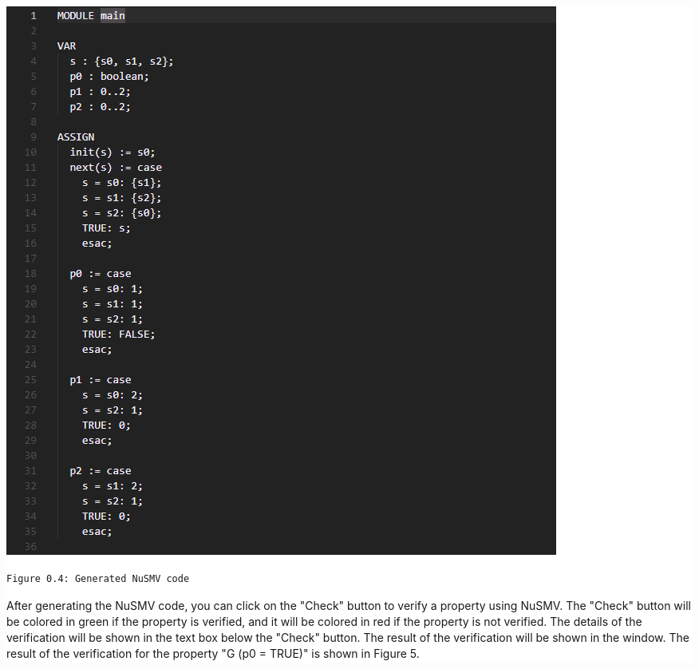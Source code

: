 ![image](/screenshots/Screenshot_4.png)

```
Figure 0.4: Generated NuSMV code
```
After generating the NuSMV code, you can click on the "Check" button to
verify a property using NuSMV. The "Check" button will be colored in green
if the property is verified, and it will be colored in red if the property is not
verified. The details of the verification will be shown in the text box below the
"Check" button. The result of the verification will be shown in the window. The
result of the verification for the property "G (p0 = TRUE)" is shown in Figure 5.
